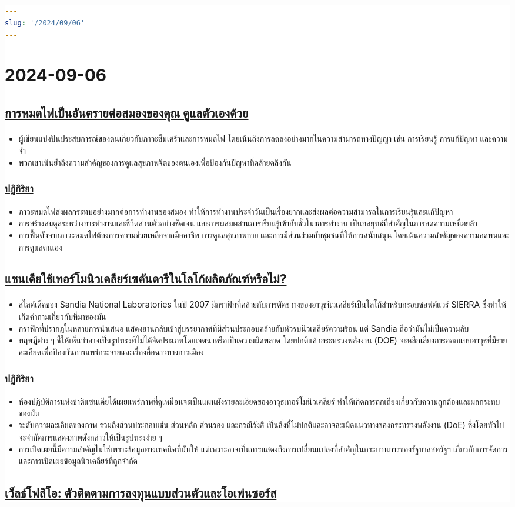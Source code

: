 ```yaml
---
slug: '/2024/09/06'
---
```


# 2024-09-06

## [การหมดไฟเป็นอันตรายต่อสมองของคุณ ดูแลตัวเองด้วย](https://news.ycombinator.com/item?id=41461499)

- ผู้เขียนแบ่งปันประสบการณ์ของตนเกี่ยวกับภาวะซึมเศร้าและการหมดไฟ โดยเน้นถึงการลดลงอย่างมากในความสามารถทางปัญญา เช่น การเรียนรู้ การแก้ปัญหา และความจำ
- พวกเขาเน้นย้ำถึงความสำคัญของการดูแลสุขภาพจิตของตนเองเพื่อป้องกันปัญหาที่คล้ายคลึงกัน

### [ปฏิกิริยา](https://news.ycombinator.com/item?id=41461499)

- ภาวะหมดไฟส่งผลกระทบอย่างมากต่อการทำงานของสมอง ทำให้การทำงานประจำวันเป็นเรื่องยากและส่งผลต่อความสามารถในการเรียนรู้และแก้ปัญหา
- การสร้างสมดุลระหว่างการทำงานและชีวิตส่วนตัวอย่างชัดเจน และการผสมผสานการเรียนรู้เข้ากับชั่วโมงการทำงาน เป็นกลยุทธ์ที่สำคัญในการลดความเหนื่อยล้า
- การฟื้นตัวจากภาวะหมดไฟต้องการความช่วยเหลือจากมืออาชีพ การดูแลสุขภาพกาย และการมีส่วนร่วมกับชุมชนที่ให้การสนับสนุน โดยเน้นความสำคัญของความอดทนและการดูแลตนเอง

## [แซนเดียใช้เทอร์โมนิวเคลียร์เซคันดารีในโลโก้ผลิตภัณฑ์หรือไม่?](https://blog.nuclearsecrecy.com/2024/09/04/did-sandia-use-a-thermonuclear-secondary-in-a-product-logo/)

- สไลด์เด็คของ Sandia National Laboratories ในปี 2007 มีกราฟิกที่คล้ายกับการตัดขวางของอาวุธนิวเคลียร์เป็นโลโก้สำหรับกรอบซอฟต์แวร์ SIERRA ซึ่งทำให้เกิดคำถามเกี่ยวกับที่มาของมัน
- กราฟิกที่ปรากฏในหลายการนำเสนอ แสดงยานกลับเข้าสู่บรรยากาศที่มีส่วนประกอบคล้ายกับหัวรบนิวเคลียร์ความร้อน แต่ Sandia ถือว่ามันไม่เป็นความลับ
- ทฤษฎีต่าง ๆ ชี้ให้เห็นว่าอาจเป็นรูปทรงที่ไม่ได้จัดประเภทโดยเจตนาหรือเป็นความผิดพลาด โดยปกติแล้วกระทรวงพลังงาน (DOE) จะหลีกเลี่ยงการออกแบบอาวุธที่มีรายละเอียดเพื่อป้องกันการแพร่กระจายและเรื่องอื้อฉาวทางการเมือง

### [ปฏิกิริยา](https://news.ycombinator.com/item?id=41463809)

- ห้องปฏิบัติการแห่งชาติแซนเดียได้เผยแพร่ภาพที่ดูเหมือนจะเป็นแผนผังรายละเอียดของอาวุธเทอร์โมนิวเคลียร์ ทำให้เกิดการถกเถียงเกี่ยวกับความถูกต้องและผลกระทบของมัน
- ระดับความละเอียดของภาพ รวมถึงส่วนประกอบเช่น ส่วนหลัก ส่วนรอง และกรณีรังสี เป็นสิ่งที่ไม่ปกติและอาจละเมิดแนวทางของกระทรวงพลังงาน (DoE) ซึ่งโดยทั่วไปจะจำกัดการแสดงภาพดังกล่าวให้เป็นรูปทรงง่าย ๆ
- การเปิดเผยนี้มีความสำคัญไม่ใช่เพราะข้อมูลทางเทคนิคที่มันให้ แต่เพราะอาจเป็นการแสดงถึงการเปลี่ยนแปลงที่สำคัญในกระบวนการของรัฐบาลสหรัฐฯ เกี่ยวกับการจัดการและการเปิดเผยข้อมูลนิวเคลียร์ที่ถูกจำกัด

## [เว็ลธ์โฟลิโอ: ตัวติดตามการลงทุนแบบส่วนตัวและโอเพ่นซอร์ส](https://wealthfolio.app)
